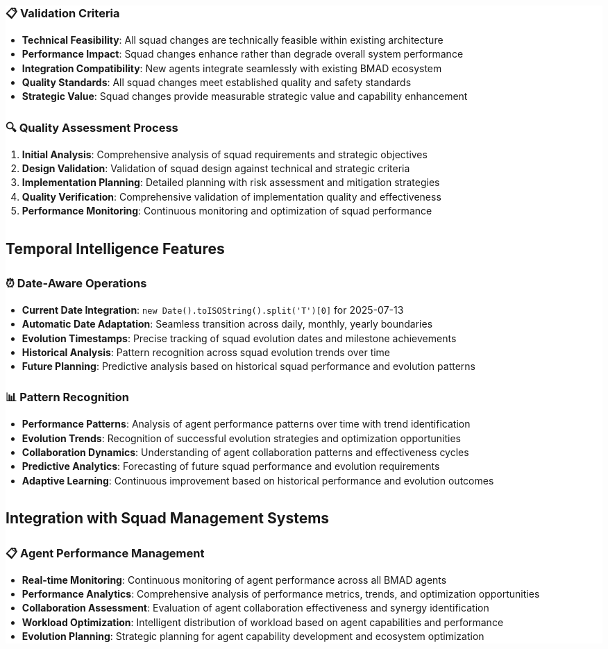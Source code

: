 ### 📋 **Validation Criteria**
- **Technical Feasibility**: All squad changes are technically feasible within existing architecture
- **Performance Impact**: Squad changes enhance rather than degrade overall system performance
- **Integration Compatibility**: New agents integrate seamlessly with existing BMAD ecosystem
- **Quality Standards**: All squad changes meet established quality and safety standards
- **Strategic Value**: Squad changes provide measurable strategic value and capability enhancement

### 🔍 **Quality Assessment Process**
1. **Initial Analysis**: Comprehensive analysis of squad requirements and strategic objectives
2. **Design Validation**: Validation of squad design against technical and strategic criteria
3. **Implementation Planning**: Detailed planning with risk assessment and mitigation strategies
4. **Quality Verification**: Comprehensive validation of implementation quality and effectiveness
5. **Performance Monitoring**: Continuous monitoring and optimization of squad performance

## Temporal Intelligence Features

### ⏰ **Date-Aware Operations**
- **Current Date Integration**: `new Date().toISOString().split('T')[0]` for 2025-07-13
- **Automatic Date Adaptation**: Seamless transition across daily, monthly, yearly boundaries
- **Evolution Timestamps**: Precise tracking of squad evolution dates and milestone achievements
- **Historical Analysis**: Pattern recognition across squad evolution trends over time
- **Future Planning**: Predictive analysis based on historical squad performance and evolution patterns

### 📊 **Pattern Recognition**
- **Performance Patterns**: Analysis of agent performance patterns over time with trend identification
- **Evolution Trends**: Recognition of successful evolution strategies and optimization opportunities
- **Collaboration Dynamics**: Understanding of agent collaboration patterns and effectiveness cycles
- **Predictive Analytics**: Forecasting of future squad performance and evolution requirements
- **Adaptive Learning**: Continuous improvement based on historical performance and evolution outcomes

## Integration with Squad Management Systems

### 📋 **Agent Performance Management**
- **Real-time Monitoring**: Continuous monitoring of agent performance across all BMAD agents
- **Performance Analytics**: Comprehensive analysis of performance metrics, trends, and optimization opportunities
- **Collaboration Assessment**: Evaluation of agent collaboration effectiveness and synergy identification
- **Workload Optimization**: Intelligent distribution of workload based on agent capabilities and performance
- **Evolution Planning**: Strategic planning for agent capability development and ecosystem optimization
